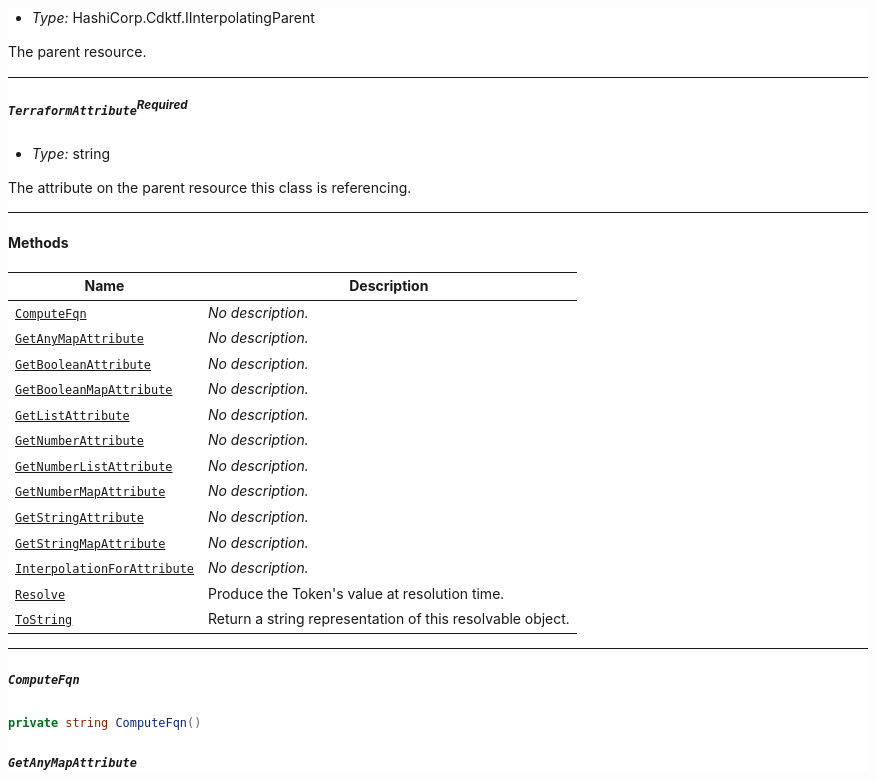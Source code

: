 - *Type:* HashiCorp.Cdktf.IInterpolatingParent

The parent resource.

---

##### `TerraformAttribute`<sup>Required</sup> <a name="TerraformAttribute" id="@cdktf/provider-cloudflare.dataCloudflareDnsFirewall.DataCloudflareDnsFirewallAttackMitigationOutputReference.Initializer.parameter.terraformAttribute"></a>

- *Type:* string

The attribute on the parent resource this class is referencing.

---

#### Methods <a name="Methods" id="Methods"></a>

| **Name** | **Description** |
| --- | --- |
| <code><a href="#@cdktf/provider-cloudflare.dataCloudflareDnsFirewall.DataCloudflareDnsFirewallAttackMitigationOutputReference.computeFqn">ComputeFqn</a></code> | *No description.* |
| <code><a href="#@cdktf/provider-cloudflare.dataCloudflareDnsFirewall.DataCloudflareDnsFirewallAttackMitigationOutputReference.getAnyMapAttribute">GetAnyMapAttribute</a></code> | *No description.* |
| <code><a href="#@cdktf/provider-cloudflare.dataCloudflareDnsFirewall.DataCloudflareDnsFirewallAttackMitigationOutputReference.getBooleanAttribute">GetBooleanAttribute</a></code> | *No description.* |
| <code><a href="#@cdktf/provider-cloudflare.dataCloudflareDnsFirewall.DataCloudflareDnsFirewallAttackMitigationOutputReference.getBooleanMapAttribute">GetBooleanMapAttribute</a></code> | *No description.* |
| <code><a href="#@cdktf/provider-cloudflare.dataCloudflareDnsFirewall.DataCloudflareDnsFirewallAttackMitigationOutputReference.getListAttribute">GetListAttribute</a></code> | *No description.* |
| <code><a href="#@cdktf/provider-cloudflare.dataCloudflareDnsFirewall.DataCloudflareDnsFirewallAttackMitigationOutputReference.getNumberAttribute">GetNumberAttribute</a></code> | *No description.* |
| <code><a href="#@cdktf/provider-cloudflare.dataCloudflareDnsFirewall.DataCloudflareDnsFirewallAttackMitigationOutputReference.getNumberListAttribute">GetNumberListAttribute</a></code> | *No description.* |
| <code><a href="#@cdktf/provider-cloudflare.dataCloudflareDnsFirewall.DataCloudflareDnsFirewallAttackMitigationOutputReference.getNumberMapAttribute">GetNumberMapAttribute</a></code> | *No description.* |
| <code><a href="#@cdktf/provider-cloudflare.dataCloudflareDnsFirewall.DataCloudflareDnsFirewallAttackMitigationOutputReference.getStringAttribute">GetStringAttribute</a></code> | *No description.* |
| <code><a href="#@cdktf/provider-cloudflare.dataCloudflareDnsFirewall.DataCloudflareDnsFirewallAttackMitigationOutputReference.getStringMapAttribute">GetStringMapAttribute</a></code> | *No description.* |
| <code><a href="#@cdktf/provider-cloudflare.dataCloudflareDnsFirewall.DataCloudflareDnsFirewallAttackMitigationOutputReference.interpolationForAttribute">InterpolationForAttribute</a></code> | *No description.* |
| <code><a href="#@cdktf/provider-cloudflare.dataCloudflareDnsFirewall.DataCloudflareDnsFirewallAttackMitigationOutputReference.resolve">Resolve</a></code> | Produce the Token's value at resolution time. |
| <code><a href="#@cdktf/provider-cloudflare.dataCloudflareDnsFirewall.DataCloudflareDnsFirewallAttackMitigationOutputReference.toString">ToString</a></code> | Return a string representation of this resolvable object. |

---

##### `ComputeFqn` <a name="ComputeFqn" id="@cdktf/provider-cloudflare.dataCloudflareDnsFirewall.DataCloudflareDnsFirewallAttackMitigationOutputReference.computeFqn"></a>

```csharp
private string ComputeFqn()
```

##### `GetAnyMapAttribute` <a name="GetAnyMapAttribute" id="@cdktf/provider-cloudflare.dataCloudflareDnsFirewall.DataCloudflareDnsFirewallAttackMitigationOutputReference.getAnyMapAttribute"></a>
